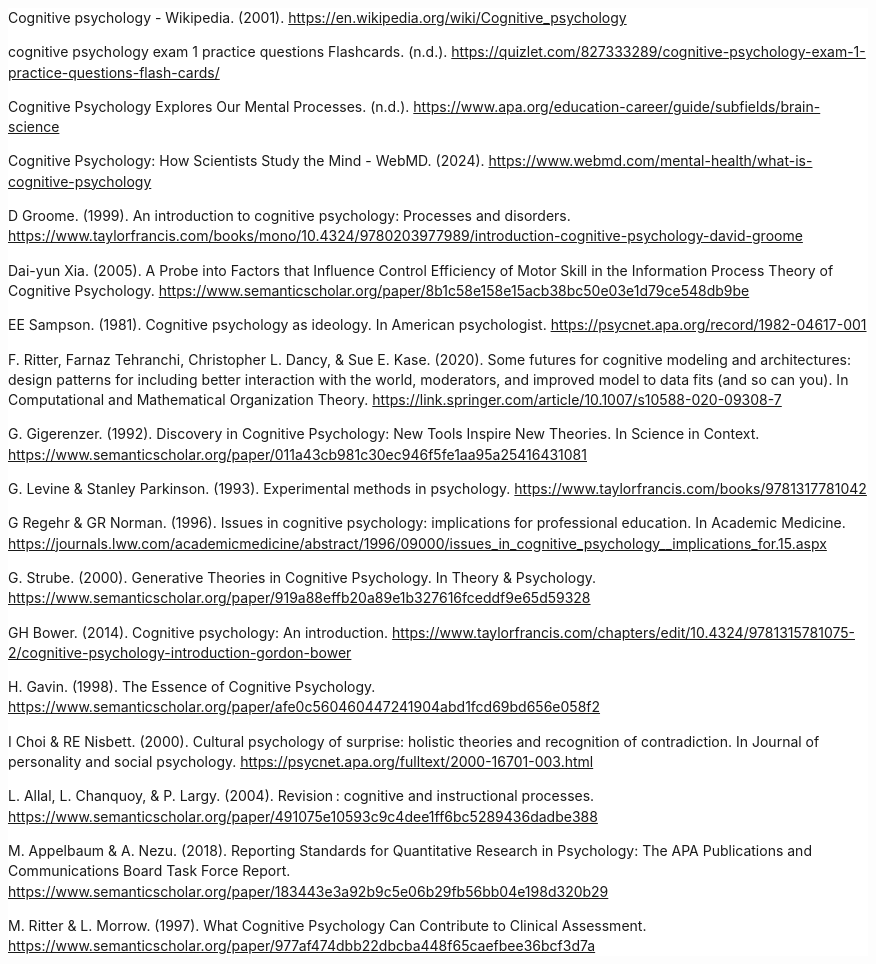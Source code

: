 Cognitive psychology - Wikipedia. (2001). https://en.wikipedia.org/wiki/Cognitive_psychology

cognitive psychology exam 1 practice questions Flashcards. (n.d.). https://quizlet.com/827333289/cognitive-psychology-exam-1-practice-questions-flash-cards/

Cognitive Psychology Explores Our Mental Processes. (n.d.). https://www.apa.org/education-career/guide/subfields/brain-science

Cognitive Psychology: How Scientists Study the Mind - WebMD. (2024). https://www.webmd.com/mental-health/what-is-cognitive-psychology

D Groome. (1999). An introduction to cognitive psychology: Processes and disorders. https://www.taylorfrancis.com/books/mono/10.4324/9780203977989/introduction-cognitive-psychology-david-groome

Dai-yun Xia. (2005). A Probe into Factors that Influence Control Efficiency of Motor Skill in the Information Process Theory of Cognitive Psychology. https://www.semanticscholar.org/paper/8b1c58e158e15acb38bc50e03e1d79ce548db9be

EE Sampson. (1981). Cognitive psychology as ideology. In American psychologist. https://psycnet.apa.org/record/1982-04617-001

F. Ritter, Farnaz Tehranchi, Christopher L. Dancy, & Sue E. Kase. (2020). Some futures for cognitive modeling and architectures: design patterns for including better interaction with the world, moderators, and improved model to data fits (and so can you). In Computational and Mathematical Organization Theory. https://link.springer.com/article/10.1007/s10588-020-09308-7

G. Gigerenzer. (1992). Discovery in Cognitive Psychology: New Tools Inspire New Theories. In Science in Context. https://www.semanticscholar.org/paper/011a43cb981c30ec946f5fe1aa95a25416431081

G. Levine & Stanley Parkinson. (1993). Experimental methods in psychology. https://www.taylorfrancis.com/books/9781317781042

G Regehr & GR Norman. (1996). Issues in cognitive psychology: implications for professional education. In Academic Medicine. https://journals.lww.com/academicmedicine/abstract/1996/09000/issues_in_cognitive_psychology__implications_for.15.aspx

G. Strube. (2000). Generative Theories in Cognitive Psychology. In Theory & Psychology. https://www.semanticscholar.org/paper/919a88effb20a89e1b327616fceddf9e65d59328

GH Bower. (2014). Cognitive psychology: An introduction. https://www.taylorfrancis.com/chapters/edit/10.4324/9781315781075-2/cognitive-psychology-introduction-gordon-bower

H. Gavin. (1998). The Essence of Cognitive Psychology. https://www.semanticscholar.org/paper/afe0c560460447241904abd1fcd69bd656e058f2

I Choi & RE Nisbett. (2000). Cultural psychology of surprise: holistic theories and recognition of contradiction. In Journal of personality and social psychology. https://psycnet.apa.org/fulltext/2000-16701-003.html

L. Allal, L. Chanquoy, & P. Largy. (2004). Revision : cognitive and instructional processes. https://www.semanticscholar.org/paper/491075e10593c9c4dee1ff6bc5289436dadbe388

M. Appelbaum & A. Nezu. (2018). Reporting Standards for Quantitative Research in Psychology: The APA Publications and Communications Board Task Force Report. https://www.semanticscholar.org/paper/183443e3a92b9c5e06b29fb56bb04e198d320b29

M. Ritter & L. Morrow. (1997). What Cognitive Psychology Can Contribute to Clinical Assessment. https://www.semanticscholar.org/paper/977af474dbb22dbcba448f65caefbee36bcf3d7a
